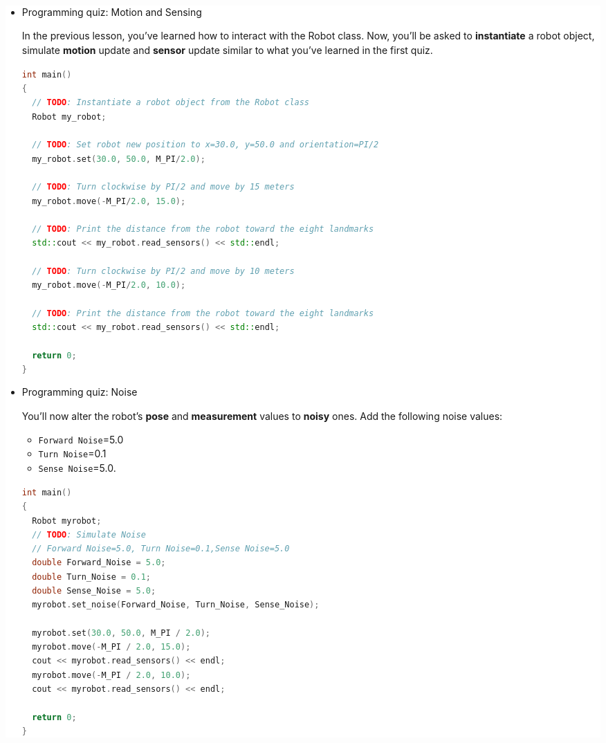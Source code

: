 * Programming quiz: Motion and Sensing

  In the previous lesson, you’ve learned how to interact with the Robot class. Now, you’ll be asked to **instantiate** a robot object, simulate **motion** update and **sensor** update similar to what you’ve learned in the first quiz.
  ```cpp
  int main()
  {
    // TODO: Instantiate a robot object from the Robot class
    Robot my_robot;

    // TODO: Set robot new position to x=30.0, y=50.0 and orientation=PI/2
    my_robot.set(30.0, 50.0, M_PI/2.0);

    // TODO: Turn clockwise by PI/2 and move by 15 meters
    my_robot.move(-M_PI/2.0, 15.0);

    // TODO: Print the distance from the robot toward the eight landmarks
    std::cout << my_robot.read_sensors() << std::endl;

    // TODO: Turn clockwise by PI/2 and move by 10 meters
    my_robot.move(-M_PI/2.0, 10.0);

    // TODO: Print the distance from the robot toward the eight landmarks
    std::cout << my_robot.read_sensors() << std::endl;

    return 0;
  }
  ```

* Programming quiz: Noise

  You’ll now alter the robot’s **pose** and **measurement** values to **noisy** ones. Add the following noise values:
  - `Forward Noise`=5.0
  - `Turn Noise`=0.1
  - `Sense Noise`=5.0.
  ```cpp
  int main()
  {
    Robot myrobot;
    // TODO: Simulate Noise
    // Forward Noise=5.0, Turn Noise=0.1,Sense Noise=5.0
    double Forward_Noise = 5.0;
    double Turn_Noise = 0.1;
    double Sense_Noise = 5.0;
    myrobot.set_noise(Forward_Noise, Turn_Noise, Sense_Noise);

    myrobot.set(30.0, 50.0, M_PI / 2.0);
    myrobot.move(-M_PI / 2.0, 15.0);
    cout << myrobot.read_sensors() << endl;
    myrobot.move(-M_PI / 2.0, 10.0);
    cout << myrobot.read_sensors() << endl;

    return 0;
  }
  ```
